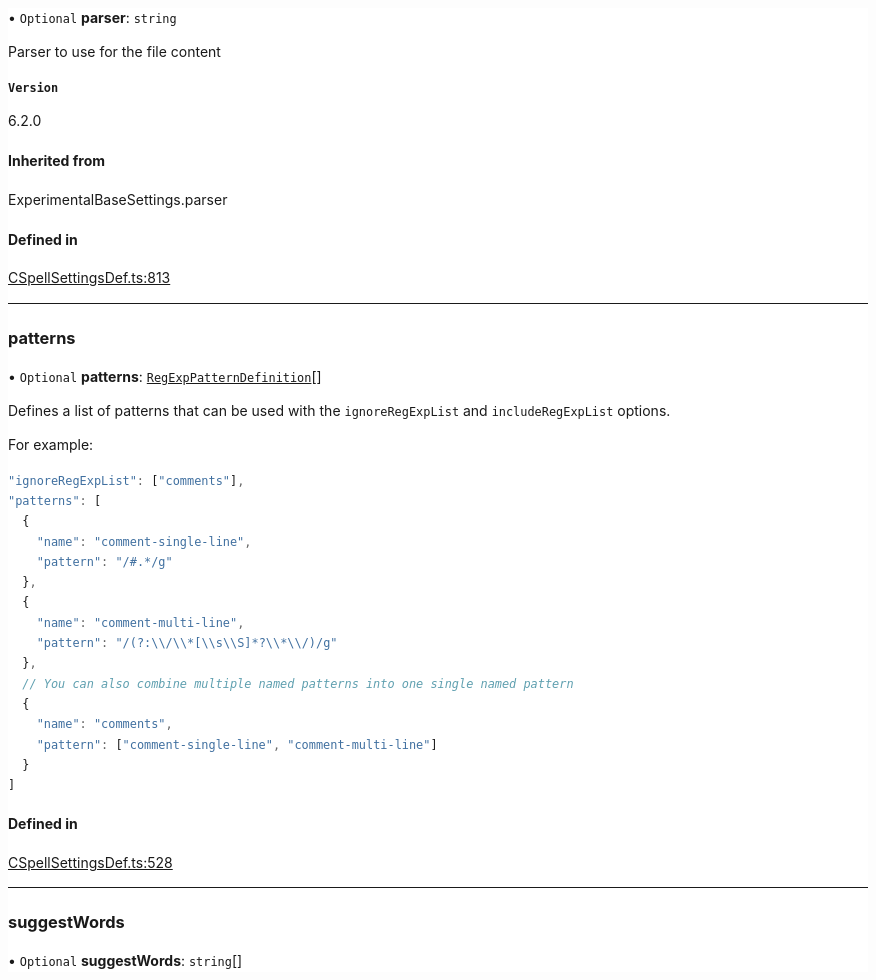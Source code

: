 • `Optional` **parser**: `string`

Parser to use for the file content

**`Version`**

6.2.0

#### Inherited from

ExperimentalBaseSettings.parser

#### Defined in

[CSpellSettingsDef.ts:813](https://github.com/streetsidesoftware/cspell/blob/c69f8c4/packages/cspell-types/src/CSpellSettingsDef.ts#L813)

___

### patterns

• `Optional` **patterns**: [`RegExpPatternDefinition`](RegExpPatternDefinition.md)[]

Defines a list of patterns that can be used with the `ignoreRegExpList` and
`includeRegExpList` options.

For example:

```javascript
"ignoreRegExpList": ["comments"],
"patterns": [
  {
    "name": "comment-single-line",
    "pattern": "/#.*​/g"
  },
  {
    "name": "comment-multi-line",
    "pattern": "/(?:\\/\\*[\\s\\S]*?\\*\\/)/g"
  },
  // You can also combine multiple named patterns into one single named pattern
  {
    "name": "comments",
    "pattern": ["comment-single-line", "comment-multi-line"]
  }
]
```

#### Defined in

[CSpellSettingsDef.ts:528](https://github.com/streetsidesoftware/cspell/blob/c69f8c4/packages/cspell-types/src/CSpellSettingsDef.ts#L528)

___

### suggestWords

• `Optional` **suggestWords**: `string`[]
